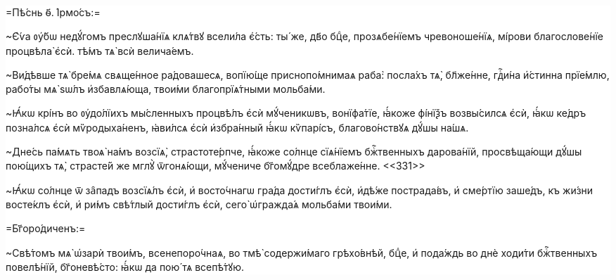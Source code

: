 =Пѣ́снь ѳ҃. І҆рмо́съ:=

~Є҆́ѵа ᲂу҆́бѡ недꙋ́гомъ преслꙋша́нїѧ клѧ́твꙋ всели́ла є҆́сть: ты́ же, дв҃о
бцⷣе, прозѧбе́нїемъ чревоноше́нїѧ, мі́рови благослове́нїе процвѣла̀ є҆сѝ. тѣ́мъ
тѧ̀ всѝ велича́емъ.

~Ви́дѣвше тѧ̀ бре́мѧ свѧще́нное ра́довашесѧ, вопїю́ще приснопо́мнимаѧ раба̀:
посла́хъ тѧ̀, бл҃же́нне, гдⷭ҇и́на и҆́стинна прїе́млю, рабо́ты мѧ̀ ѕѡ́лъ
и҆збавлѧ́юща, твои́ми благопрїѧ́тными мольба́ми.

~Ꙗ҆́кѡ крі́нъ во ᲂу҆до́лїихъ мы́сленныхъ процвѣ́лъ є҆сѝ мꙋ́ченикѡвъ,
вонїфа́тїе, ꙗ҆́коже фі́нїѯъ возвы́силсѧ є҆сѝ, ꙗ҆́кѡ ке́дръ позна́лсѧ є҆сѝ
мѷродыха́ненъ, ꙗ҆ви́лсѧ є҆сѝ и҆збра́нный ꙗ҆́кѡ кѷпарі́съ, благово́нствꙋѧ дꙋ́шы
на́шѧ.

~Дне́сь па́мѧть твоѧ̀ на́мъ возсїѧ̀, страстоте́рпче, ꙗ҆́коже со́лнце сїѧ́нїемъ
бжⷭ҇твенныхъ дарова́нїй, просвѣща́ющи дꙋ́шы пою́щихъ тѧ̀, страсте́й же мглꙋ̀
ѿгонѧ́ющи, мꙋ́чениче бг҃омꙋ́дре всеблаже́нне. <<331>>

~Ꙗ҆́кѡ со́лнце ѿ за̑падъ возсїѧ́лъ є҆сѝ, и҆ восто́чнагѡ гра́да дости́глъ є҆сѝ,
и҆дѣ́же пострада́въ, и҆ сме́ртїю заше́дъ, къ жи́зни восте́клъ є҆сѝ, и҆ ри́мъ
свѣ́тлый дости́глъ є҆сѝ, сего̀ ѡ҆гражда́ѧ мольба́ми твои́ми.

=Бг҃оро́диченъ:=

~Свѣ́томъ мѧ̀ ѡ҆зарѝ твои́мъ, всенепоро́чнаѧ, во тмѣ̀ содержи́маго грѣхо́внѣй,
бцⷣе, и҆ пода́ждь во днѐ ходи́ти бжⷭ҇твенныхъ повелѣ́нїй, бг҃оневѣ́сто: ꙗ҆́кѡ да
пою́ тѧ всепѣ́тꙋю.

